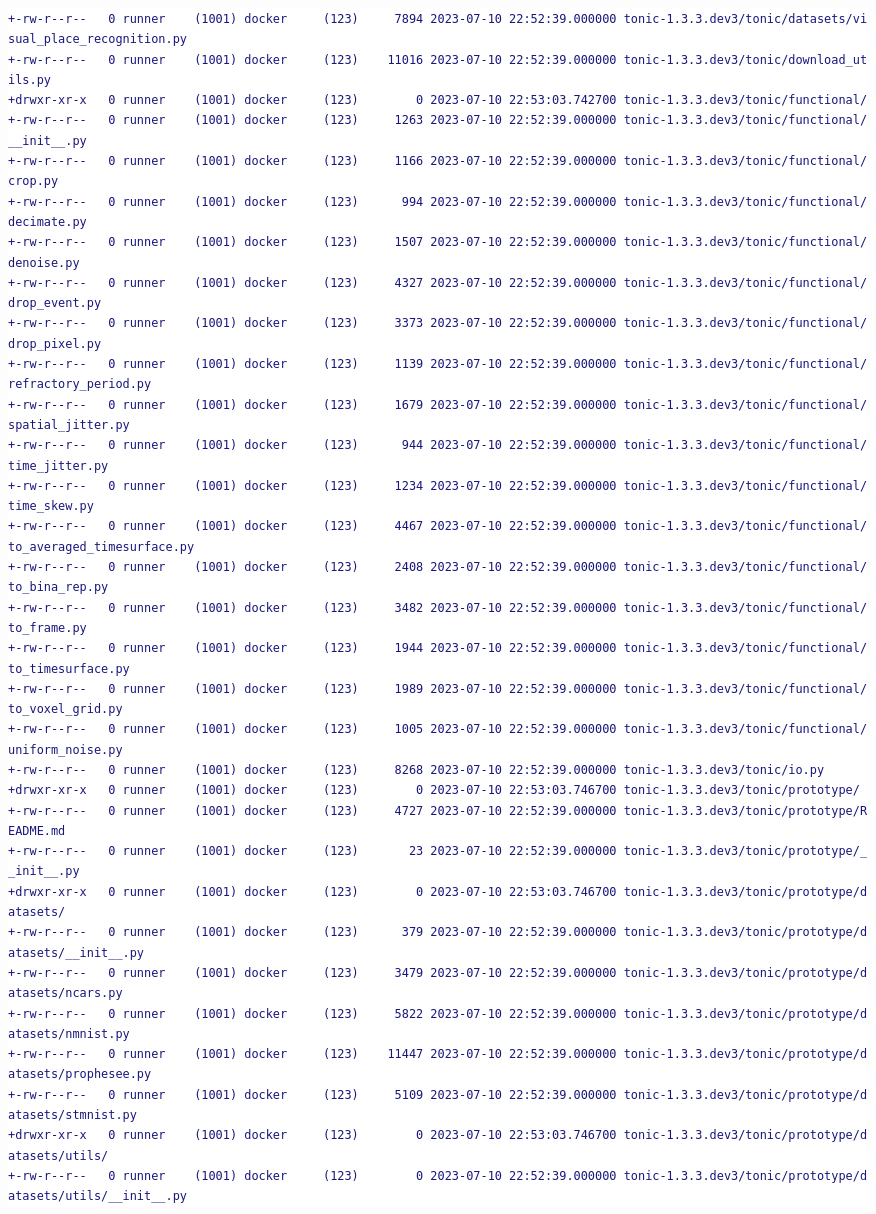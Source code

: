 ```diff
+-rw-r--r--   0 runner    (1001) docker     (123)     7894 2023-07-10 22:52:39.000000 tonic-1.3.3.dev3/tonic/datasets/visual_place_recognition.py
+-rw-r--r--   0 runner    (1001) docker     (123)    11016 2023-07-10 22:52:39.000000 tonic-1.3.3.dev3/tonic/download_utils.py
+drwxr-xr-x   0 runner    (1001) docker     (123)        0 2023-07-10 22:53:03.742700 tonic-1.3.3.dev3/tonic/functional/
+-rw-r--r--   0 runner    (1001) docker     (123)     1263 2023-07-10 22:52:39.000000 tonic-1.3.3.dev3/tonic/functional/__init__.py
+-rw-r--r--   0 runner    (1001) docker     (123)     1166 2023-07-10 22:52:39.000000 tonic-1.3.3.dev3/tonic/functional/crop.py
+-rw-r--r--   0 runner    (1001) docker     (123)      994 2023-07-10 22:52:39.000000 tonic-1.3.3.dev3/tonic/functional/decimate.py
+-rw-r--r--   0 runner    (1001) docker     (123)     1507 2023-07-10 22:52:39.000000 tonic-1.3.3.dev3/tonic/functional/denoise.py
+-rw-r--r--   0 runner    (1001) docker     (123)     4327 2023-07-10 22:52:39.000000 tonic-1.3.3.dev3/tonic/functional/drop_event.py
+-rw-r--r--   0 runner    (1001) docker     (123)     3373 2023-07-10 22:52:39.000000 tonic-1.3.3.dev3/tonic/functional/drop_pixel.py
+-rw-r--r--   0 runner    (1001) docker     (123)     1139 2023-07-10 22:52:39.000000 tonic-1.3.3.dev3/tonic/functional/refractory_period.py
+-rw-r--r--   0 runner    (1001) docker     (123)     1679 2023-07-10 22:52:39.000000 tonic-1.3.3.dev3/tonic/functional/spatial_jitter.py
+-rw-r--r--   0 runner    (1001) docker     (123)      944 2023-07-10 22:52:39.000000 tonic-1.3.3.dev3/tonic/functional/time_jitter.py
+-rw-r--r--   0 runner    (1001) docker     (123)     1234 2023-07-10 22:52:39.000000 tonic-1.3.3.dev3/tonic/functional/time_skew.py
+-rw-r--r--   0 runner    (1001) docker     (123)     4467 2023-07-10 22:52:39.000000 tonic-1.3.3.dev3/tonic/functional/to_averaged_timesurface.py
+-rw-r--r--   0 runner    (1001) docker     (123)     2408 2023-07-10 22:52:39.000000 tonic-1.3.3.dev3/tonic/functional/to_bina_rep.py
+-rw-r--r--   0 runner    (1001) docker     (123)     3482 2023-07-10 22:52:39.000000 tonic-1.3.3.dev3/tonic/functional/to_frame.py
+-rw-r--r--   0 runner    (1001) docker     (123)     1944 2023-07-10 22:52:39.000000 tonic-1.3.3.dev3/tonic/functional/to_timesurface.py
+-rw-r--r--   0 runner    (1001) docker     (123)     1989 2023-07-10 22:52:39.000000 tonic-1.3.3.dev3/tonic/functional/to_voxel_grid.py
+-rw-r--r--   0 runner    (1001) docker     (123)     1005 2023-07-10 22:52:39.000000 tonic-1.3.3.dev3/tonic/functional/uniform_noise.py
+-rw-r--r--   0 runner    (1001) docker     (123)     8268 2023-07-10 22:52:39.000000 tonic-1.3.3.dev3/tonic/io.py
+drwxr-xr-x   0 runner    (1001) docker     (123)        0 2023-07-10 22:53:03.746700 tonic-1.3.3.dev3/tonic/prototype/
+-rw-r--r--   0 runner    (1001) docker     (123)     4727 2023-07-10 22:52:39.000000 tonic-1.3.3.dev3/tonic/prototype/README.md
+-rw-r--r--   0 runner    (1001) docker     (123)       23 2023-07-10 22:52:39.000000 tonic-1.3.3.dev3/tonic/prototype/__init__.py
+drwxr-xr-x   0 runner    (1001) docker     (123)        0 2023-07-10 22:53:03.746700 tonic-1.3.3.dev3/tonic/prototype/datasets/
+-rw-r--r--   0 runner    (1001) docker     (123)      379 2023-07-10 22:52:39.000000 tonic-1.3.3.dev3/tonic/prototype/datasets/__init__.py
+-rw-r--r--   0 runner    (1001) docker     (123)     3479 2023-07-10 22:52:39.000000 tonic-1.3.3.dev3/tonic/prototype/datasets/ncars.py
+-rw-r--r--   0 runner    (1001) docker     (123)     5822 2023-07-10 22:52:39.000000 tonic-1.3.3.dev3/tonic/prototype/datasets/nmnist.py
+-rw-r--r--   0 runner    (1001) docker     (123)    11447 2023-07-10 22:52:39.000000 tonic-1.3.3.dev3/tonic/prototype/datasets/prophesee.py
+-rw-r--r--   0 runner    (1001) docker     (123)     5109 2023-07-10 22:52:39.000000 tonic-1.3.3.dev3/tonic/prototype/datasets/stmnist.py
+drwxr-xr-x   0 runner    (1001) docker     (123)        0 2023-07-10 22:53:03.746700 tonic-1.3.3.dev3/tonic/prototype/datasets/utils/
+-rw-r--r--   0 runner    (1001) docker     (123)        0 2023-07-10 22:52:39.000000 tonic-1.3.3.dev3/tonic/prototype/datasets/utils/__init__.py
```